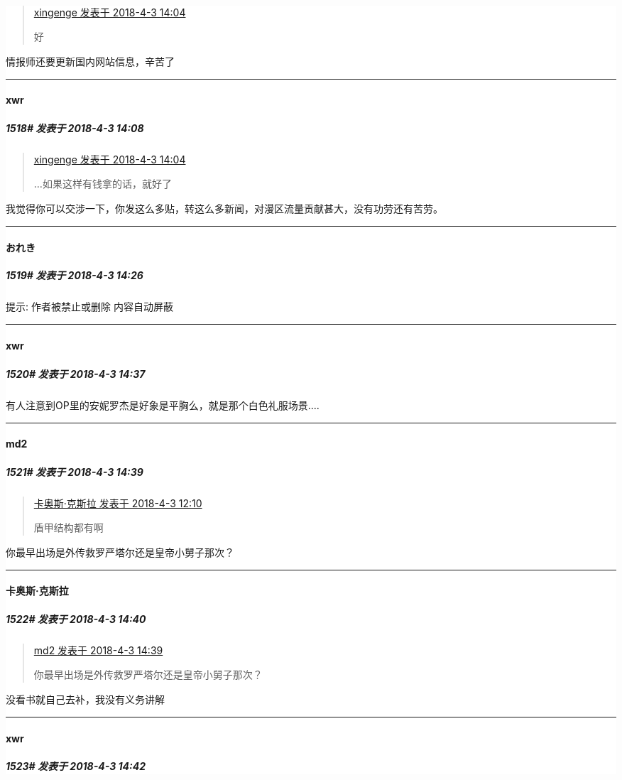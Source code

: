 <blockquote><a href="httphttps://bbs.saraba1st.com/2b/forum.php?mod=redirect&amp;goto=findpost&amp;pid=39079194&amp;ptid=1502023" target="_blank">xingenge 发表于 2018-4-3 14:04</a>

好</blockquote>
情报师还要更新国内网站信息，辛苦了

*****

####  xwr  
##### 1518#       发表于 2018-4-3 14:08

<blockquote><a href="httphttps://bbs.saraba1st.com/2b/forum.php?mod=redirect&amp;goto=findpost&amp;pid=39079189&amp;ptid=1502023" target="_blank">xingenge 发表于 2018-4-3 14:04</a>

…如果这样有钱拿的话，就好了</blockquote>
我觉得你可以交涉一下，你发这么多贴，转这么多新闻，对漫区流量贡献甚大，没有功劳还有苦劳。

*****

####  おれき  
##### 1519#       发表于 2018-4-3 14:26

提示: 作者被禁止或删除 内容自动屏蔽

*****

####  xwr  
##### 1520#       发表于 2018-4-3 14:37

有人注意到OP里的安妮罗杰是好象是平胸么，就是那个白色礼服场景....

*****

####  md2  
##### 1521#       发表于 2018-4-3 14:39

<blockquote><a href="httphttps://bbs.saraba1st.com/2b/forum.php?mod=redirect&amp;goto=findpost&amp;pid=39077926&amp;ptid=1502023" target="_blank">卡奥斯·克斯拉 发表于 2018-4-3 12:10</a>

盾甲结构都有啊</blockquote>
你最早出场是外传救罗严塔尔还是皇帝小舅子那次？

*****

####  卡奥斯·克斯拉  
##### 1522#       发表于 2018-4-3 14:40

<blockquote><a href="httphttps://bbs.saraba1st.com/2b/forum.php?mod=redirect&amp;goto=findpost&amp;pid=39079559&amp;ptid=1502023" target="_blank">md2 发表于 2018-4-3 14:39</a>

你最早出场是外传救罗严塔尔还是皇帝小舅子那次？</blockquote>
没看书就自己去补，我没有义务讲解

*****

####  xwr  
##### 1523#       发表于 2018-4-3 14:42
